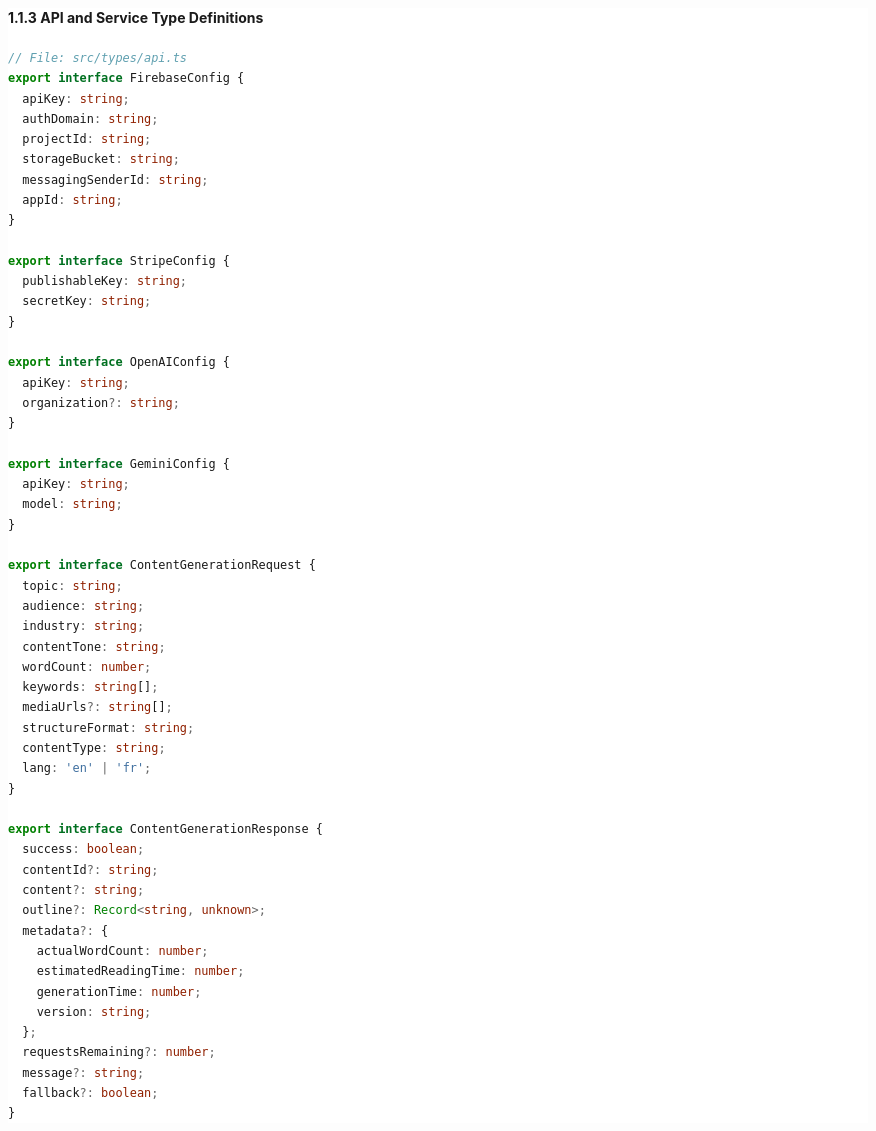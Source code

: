 #### **1.1.3 API and Service Type Definitions**
```typescript
// File: src/types/api.ts
export interface FirebaseConfig {
  apiKey: string;
  authDomain: string;
  projectId: string;
  storageBucket: string;
  messagingSenderId: string;
  appId: string;
}

export interface StripeConfig {
  publishableKey: string;
  secretKey: string;
}

export interface OpenAIConfig {
  apiKey: string;
  organization?: string;
}

export interface GeminiConfig {
  apiKey: string;
  model: string;
}

export interface ContentGenerationRequest {
  topic: string;
  audience: string;
  industry: string;
  contentTone: string;
  wordCount: number;
  keywords: string[];
  mediaUrls?: string[];
  structureFormat: string;
  contentType: string;
  lang: 'en' | 'fr';
}

export interface ContentGenerationResponse {
  success: boolean;
  contentId?: string;
  content?: string;
  outline?: Record<string, unknown>;
  metadata?: {
    actualWordCount: number;
    estimatedReadingTime: number;
    generationTime: number;
    version: string;
  };
  requestsRemaining?: number;
  message?: string;
  fallback?: boolean;
}
```
